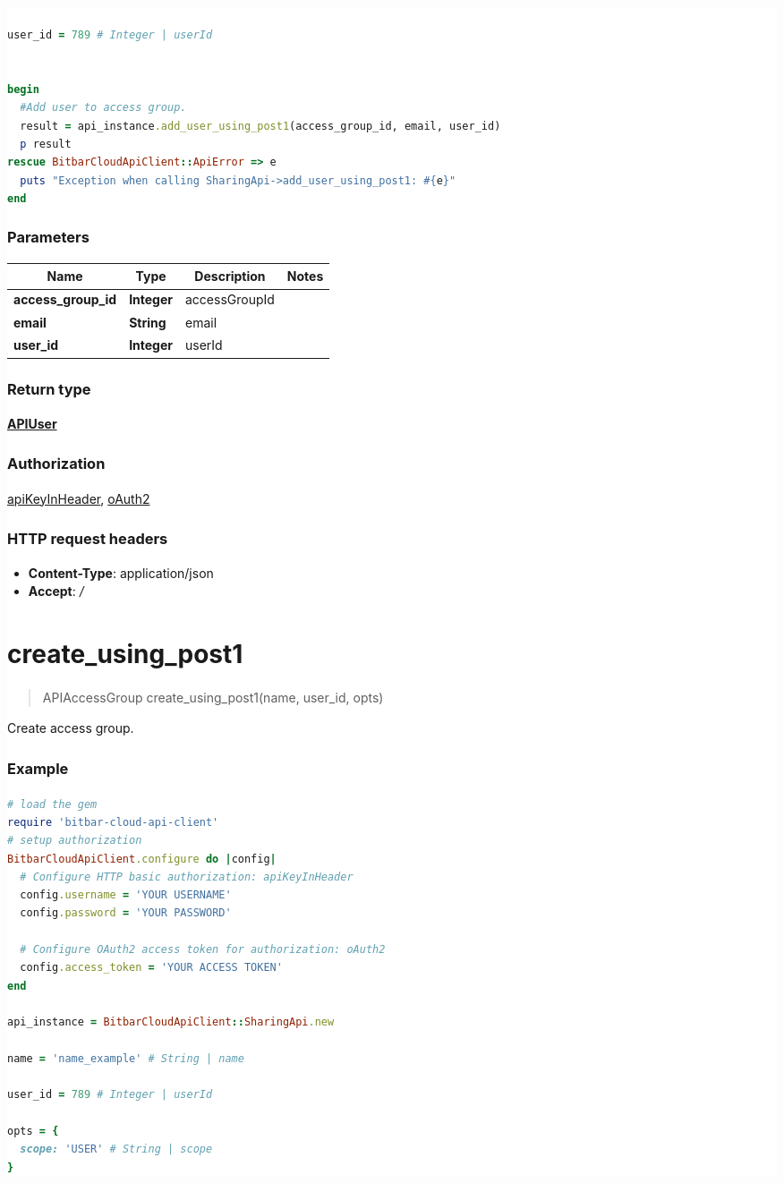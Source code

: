 ```ruby

user_id = 789 # Integer | userId


begin
  #Add user to access group.
  result = api_instance.add_user_using_post1(access_group_id, email, user_id)
  p result
rescue BitbarCloudApiClient::ApiError => e
  puts "Exception when calling SharingApi->add_user_using_post1: #{e}"
end
```

### Parameters

Name | Type | Description  | Notes
------------- | ------------- | ------------- | -------------
 **access_group_id** | **Integer**| accessGroupId | 
 **email** | **String**| email | 
 **user_id** | **Integer**| userId | 

### Return type

[**APIUser**](APIUser.md)

### Authorization

[apiKeyInHeader](../README.md#apiKeyInHeader), [oAuth2](../README.md#oAuth2)

### HTTP request headers

 - **Content-Type**: application/json
 - **Accept**: */*



# **create_using_post1**
> APIAccessGroup create_using_post1(name, user_id, opts)

Create access group.

### Example
```ruby
# load the gem
require 'bitbar-cloud-api-client'
# setup authorization
BitbarCloudApiClient.configure do |config|
  # Configure HTTP basic authorization: apiKeyInHeader
  config.username = 'YOUR USERNAME'
  config.password = 'YOUR PASSWORD'

  # Configure OAuth2 access token for authorization: oAuth2
  config.access_token = 'YOUR ACCESS TOKEN'
end

api_instance = BitbarCloudApiClient::SharingApi.new

name = 'name_example' # String | name

user_id = 789 # Integer | userId

opts = { 
  scope: 'USER' # String | scope
}
```